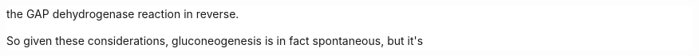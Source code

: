   <span m="1164660">the</span> <span m="1165280">GAP</span> <span m="1165520">dehydrogenase</span>
  <span m="1166200">reaction</span> <span m="1166610">in</span> <span m="1166700">reverse.</span></p><p><span
  m="1168560">So</span> <span m="1169280">given</span> <span m="1169550">these</span>
  <span m="1169730">considerations,</span> <span m="1171370">gluconeogenesis</span>
  <span m="1172100">is</span> <span m="1172310">in</span> <span m="1172400">fact</span>
  <span m="1172670">spontaneous,</span> <span m="1173650">but</span> <span m="1173810">it's</span>
